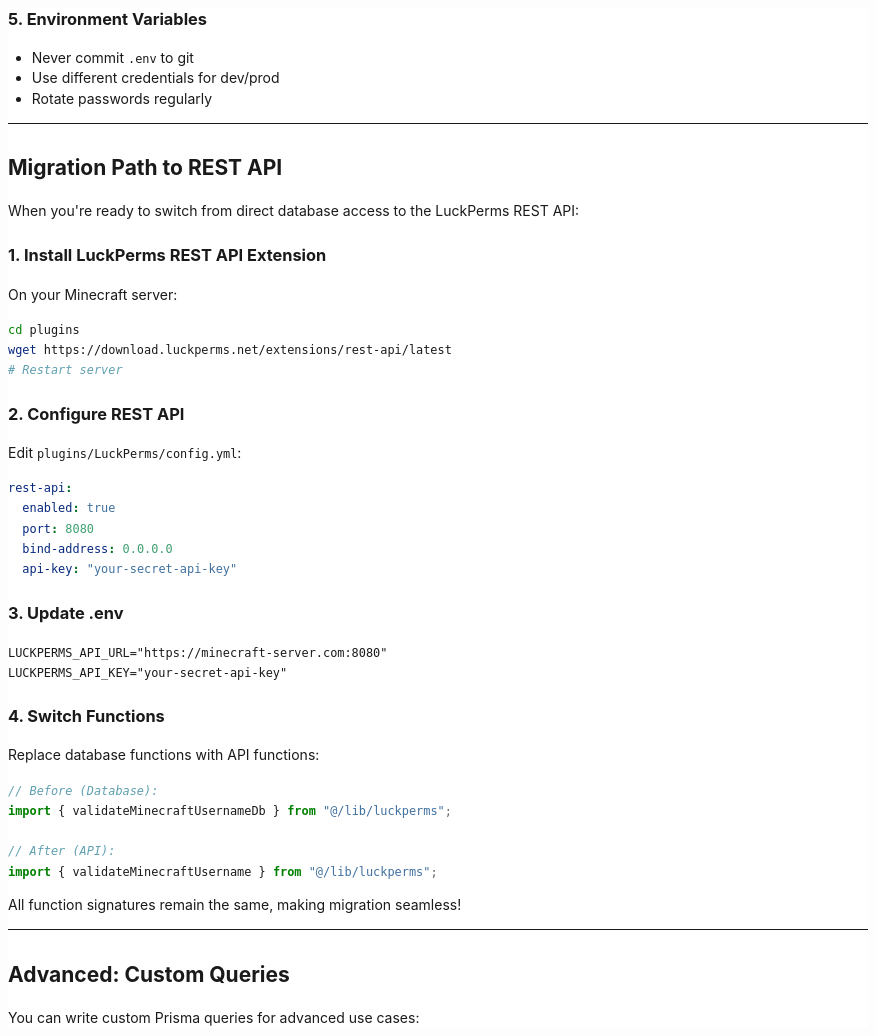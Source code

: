 ### 5. Environment Variables
- Never commit `.env` to git
- Use different credentials for dev/prod
- Rotate passwords regularly

---

## Migration Path to REST API

When you're ready to switch from direct database access to the LuckPerms REST API:

### 1. Install LuckPerms REST API Extension
On your Minecraft server:
```bash
cd plugins
wget https://download.luckperms.net/extensions/rest-api/latest
# Restart server
```

### 2. Configure REST API
Edit `plugins/LuckPerms/config.yml`:
```yaml
rest-api:
  enabled: true
  port: 8080
  bind-address: 0.0.0.0
  api-key: "your-secret-api-key"
```

### 3. Update .env
```env
LUCKPERMS_API_URL="https://minecraft-server.com:8080"
LUCKPERMS_API_KEY="your-secret-api-key"
```

### 4. Switch Functions
Replace database functions with API functions:
```typescript
// Before (Database):
import { validateMinecraftUsernameDb } from "@/lib/luckperms";

// After (API):
import { validateMinecraftUsername } from "@/lib/luckperms";
```

All function signatures remain the same, making migration seamless!

---

## Advanced: Custom Queries

You can write custom Prisma queries for advanced use cases:
